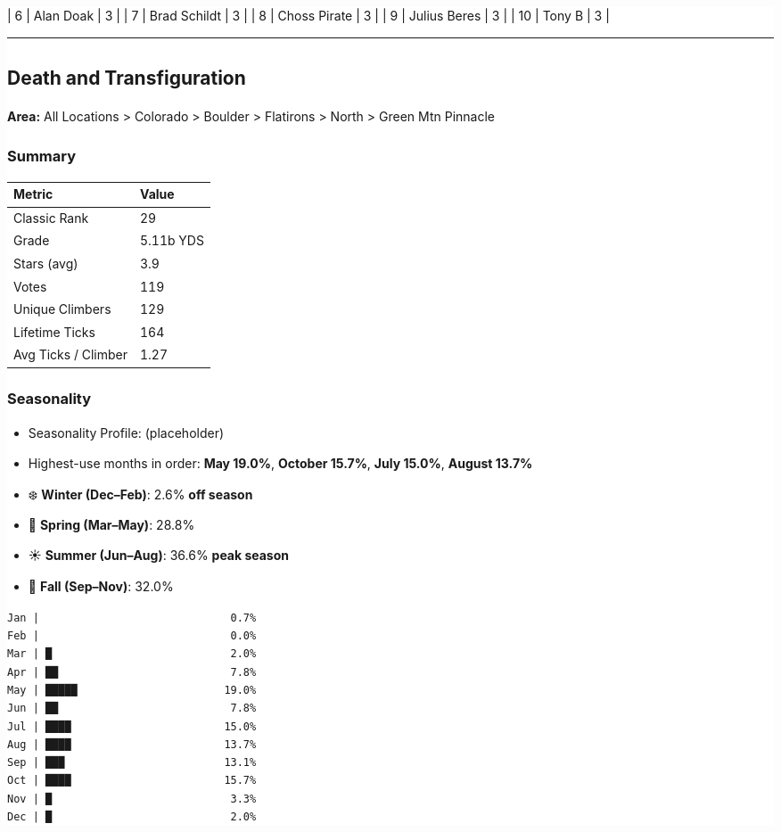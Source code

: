 |      6 | Alan Doak      |       3 |
|      7 | Brad Schildt   |       3 |
|      8 | Choss Pirate   |       3 |
|      9 | Julius Beres   |       3 |
|     10 | Tony B         |       3 |

---

## Death and Transfiguration
**Area:** All Locations > Colorado > Boulder > Flatirons > North > Green Mtn Pinnacle
### Summary
| Metric              | Value     |
|:--------------------|:----------|
| Classic Rank        | 29        |
| Grade               | 5.11b YDS |
| Stars (avg)         | 3.9       |
| Votes               | 119       |
| Unique Climbers     | 129       |
| Lifetime Ticks      | 164       |
| Avg Ticks / Climber | 1.27      |

### Seasonality

- Seasonality Profile: (placeholder)
- Highest-use months in order: **May 19.0%**, **October 15.7%**, **July 15.0%**, **August 13.7%**

- ❄️ **Winter (Dec–Feb)**: 2.6% **off season**
- 🌸 **Spring (Mar–May)**: 28.8%
- ☀️ **Summer (Jun–Aug)**: 36.6% **peak season**
- 🍂 **Fall (Sep–Nov)**: 32.0%

```text
Jan |                              0.7%
Feb |                              0.0%
Mar | █                            2.0%
Apr | ██                           7.8%
May | █████                       19.0%
Jun | ██                           7.8%
Jul | ████                        15.0%
Aug | ████                        13.7%
Sep | ███                         13.1%
Oct | ████                        15.7%
Nov | █                            3.3%
Dec | █                            2.0%
```
